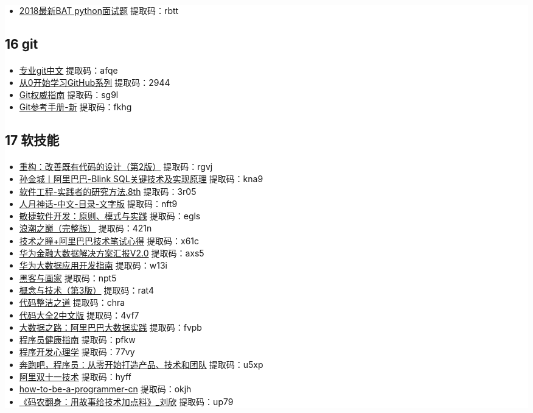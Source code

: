 *   [2018最新BAT python面试题](https://link.zhihu.com/?target=https%3A//pan.baidu.com/s/1svpSHMQa50vyXo90j3v-Eg) 提取码：rbtt

16 git
------

*   [专业git中文](https://link.zhihu.com/?target=https%3A//pan.baidu.com/s/1_zH3C0e3hwBNvqNGlw8KMA) 提取码：afqe
*   [从0开始学习GitHub系列](https://link.zhihu.com/?target=https%3A//pan.baidu.com/s/1SQPiq9BrdJfMctf4w5TRYA) 提取码：2944
*   [Git权威指南](https://link.zhihu.com/?target=https%3A//pan.baidu.com/s/1aCtYASODVilebGlVWJRt8w) 提取码：sg9l
*   [Git参考手册-新](https://link.zhihu.com/?target=https%3A//pan.baidu.com/s/1QV1zJtEeGNq4r1p-E6PmyQ) 提取码：fkhg

17 软技能
------

*   [重构：改善既有代码的设计（第2版）](https://link.zhihu.com/?target=https%3A//pan.baidu.com/s/11RUaaRTzr23TMCaFQawM3w) 提取码：rgvj
*   [孙金城丨阿里巴巴-Blink SQL关键技术及实现原理](https://link.zhihu.com/?target=https%3A//pan.baidu.com/s/1QXc1l88RoSbv3vaIha3WNg) 提取码：kna9
*   [软件工程-实践者的研究方法.8th](https://link.zhihu.com/?target=https%3A//pan.baidu.com/s/146tQFKv_DyFOXkJtdMl-QA) 提取码：3r05
*   [人月神话-中文-目录-文字版](https://link.zhihu.com/?target=https%3A//pan.baidu.com/s/1hyNonwQ1U7KFc-xps7keeg) 提取码：nft9
*   [敏捷软件开发：原则、模式与实践](https://link.zhihu.com/?target=https%3A//pan.baidu.com/s/1szJU6lyxC_BKPEzqSYAWSA) 提取码：egls
*   [浪潮之巅（完整版）](https://link.zhihu.com/?target=https%3A//pan.baidu.com/s/10dnEHg40xlxZwvwubNWPCA) 提取码：421n
*   [技术之瞳+阿里巴巴技术笔试心得](https://link.zhihu.com/?target=https%3A//pan.baidu.com/s/1QAbHRHZH_w1NlsHlj1B8sQ) 提取码：x61c
*   [华为金融大数据解决方案汇报V2.0](https://link.zhihu.com/?target=https%3A//pan.baidu.com/s/12KNGcDTiji3dHJ3tUIn2gQ) 提取码：axs5
*   [华为大数据应用开发指南](https://link.zhihu.com/?target=https%3A//pan.baidu.com/s/1dTcIqIkK9LgdF1HbHiWWsQ) 提取码：w13i
*   [黑客与画家](https://link.zhihu.com/?target=https%3A//pan.baidu.com/s/1TiH_Mn3i_C2QIAMJ2_-ktA) 提取码：npt5
*   [概念与技术（第3版）](https://link.zhihu.com/?target=https%3A//pan.baidu.com/s/18PnDMkaAm5zF7LioYxtPFQ) 提取码：rat4
*   [代码整洁之道](https://link.zhihu.com/?target=https%3A//pan.baidu.com/s/1xYuj5O3OFI4lJXl76u68Pw) 提取码：chra
*   [代码大全2中文版](https://link.zhihu.com/?target=https%3A//pan.baidu.com/s/1dCVYr7KTexzHemXlgv1s4g) 提取码：4vf7
*   [大数据之路：阿里巴巴大数据实践](https://link.zhihu.com/?target=https%3A//pan.baidu.com/s/1hl0uG0Z3m5g5PayBnGVT0g) 提取码：fvpb
*   [程序员健康指南](https://link.zhihu.com/?target=https%3A//pan.baidu.com/s/1WNkqUQPSIKBccNpBvNn9PQ) 提取码：pfkw
*   [程序开发心理学](https://link.zhihu.com/?target=https%3A//pan.baidu.com/s/1L4sdE-BtdULOrYlYpLZ8fA) 提取码：77vy
*   [奔跑吧，程序员：从零开始打造产品、技术和团队](https://link.zhihu.com/?target=https%3A//pan.baidu.com/s/1uv5LmbHNS9JKdzbHGVBmKg) 提取码：u5xp
*   [阿里双十一技术](https://link.zhihu.com/?target=https%3A//pan.baidu.com/s/1FwgmZqmS3m6d7b7TAlP0Kw) 提取码：hyff
*   [how-to-be-a-programmer-cn](https://link.zhihu.com/?target=https%3A//pan.baidu.com/s/18cgnL8pxPYQtxvhqUn7Svg) 提取码：okjh
*   [《码农翻身：用故事给技术加点料》\_刘欣](https://link.zhihu.com/?target=https%3A//pan.baidu.com/s/1oKndjbBF4jwFgRrS-v7iVw) 提取码：up79
